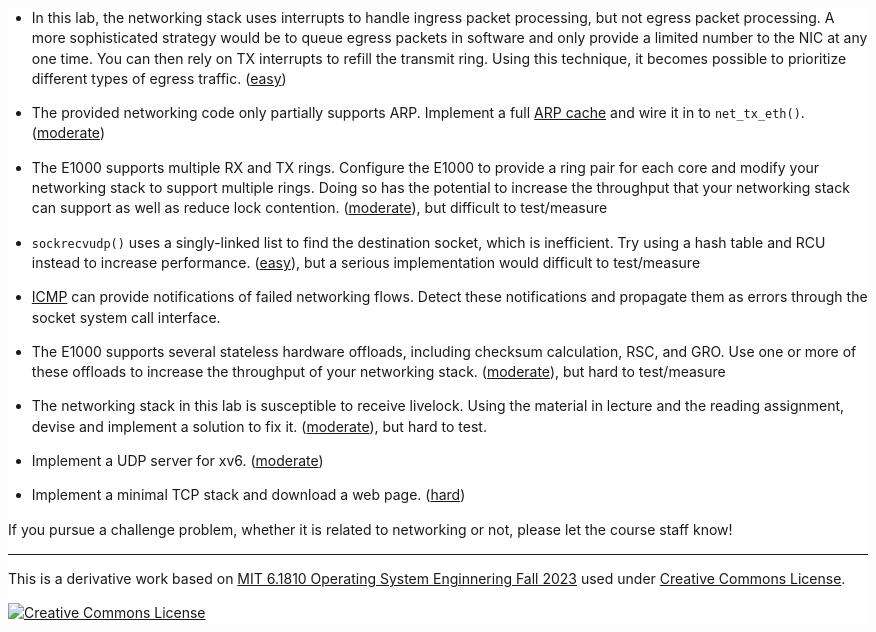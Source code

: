 
- In this lab, the networking stack uses interrupts to handle ingress packet
  processing, but not egress packet processing. A more sophisticated strategy
  would be to queue egress packets in software and only provide a limited number
  to the NIC at any one time. You can then rely on TX interrupts to refill the
  transmit ring. Using this technique, it becomes possible to prioritize
   different types of egress traffic. ([easy](guidance.md))
- The provided networking code only partially supports ARP. Implement a full
  [ARP cache](https://tools.ietf.org/html/rfc826) and wire it in to
  `net_tx_eth()`. ([moderate](guidance.md))
- The E1000 supports multiple RX and TX rings. Configure the E1000 to
  provide a ring pair for each core and modify your networking stack to support
  multiple rings. Doing so has the potential to increase the throughput that
  your networking stack can support as well as reduce lock contention.
  ([moderate](guidance.md)), but difficult to test/measure


- `sockrecvudp()` uses a singly-linked list to find the destination
   socket, which is inefficient. Try using a hash
   table and RCU instead to increase performance.
   ([easy](guidance.md)), but a serious implementation would difficult to test/measure


- [ICMP](https://tools.ietf.org/html/rfc792) can provide
  notifications of failed networking flows. Detect these notifications and
   propagate them as errors through the socket system call interface.


- The E1000 supports several stateless hardware offloads, including
  checksum calculation, RSC, and GRO. Use one or more of these offloads
  to increase the throughput of your networking
  stack. ([moderate](guidance.md)), but hard to test/measure

- The networking stack in this lab is susceptible to receive livelock. Using
  the material in lecture and the reading assignment, devise and implement a
   solution to fix it. ([moderate](guidance.md)), but hard to test.

- Implement a UDP server for xv6. ([moderate](guidance.md))
- Implement a minimal TCP stack and download a web
   page. ([hard](guidance.md))

If you pursue a challenge problem, whether it is related to networking or
not, please let the course staff know!
* * *
		
This is a derivative work based on [MIT 6.1810 Operating System Enginnering Fall 2023](https://pdos.csail.mit.edu/6.828/2023/labs/net.html) 
used under [Creative Commons License](https://creativecommons.org/licenses/by/3.0/us/).

[![Creative Commons License](https://i.creativecommons.org/l/by/3.0/us/88x31.png)](https://creativecommons.org/licenses/by/3.0/us/)